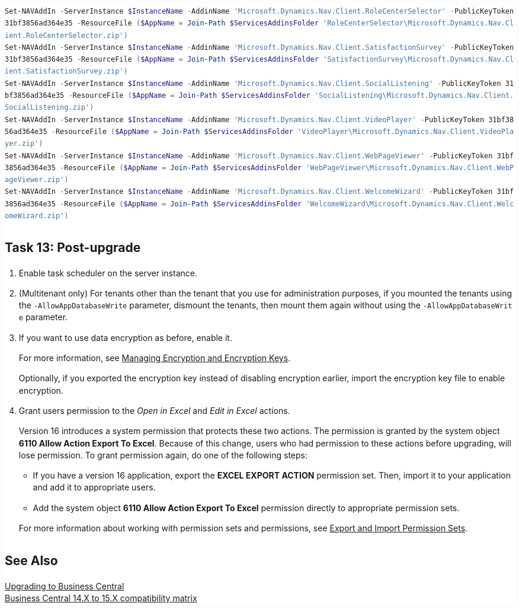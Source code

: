```powershell
Set-NAVAddIn -ServerInstance $InstanceName -AddinName 'Microsoft.Dynamics.Nav.Client.RoleCenterSelector' -PublicKeyToken 31bf3856ad364e35 -ResourceFile ($AppName = Join-Path $ServicesAddinsFolder 'RoleCenterSelector\Microsoft.Dynamics.Nav.Client.RoleCenterSelector.zip')
Set-NAVAddIn -ServerInstance $InstanceName -AddinName 'Microsoft.Dynamics.Nav.Client.SatisfactionSurvey' -PublicKeyToken 31bf3856ad364e35 -ResourceFile ($AppName = Join-Path $ServicesAddinsFolder 'SatisfactionSurvey\Microsoft.Dynamics.Nav.Client.SatisfactionSurvey.zip')
Set-NAVAddIn -ServerInstance $InstanceName -AddinName 'Microsoft.Dynamics.Nav.Client.SocialListening' -PublicKeyToken 31bf3856ad364e35 -ResourceFile ($AppName = Join-Path $ServicesAddinsFolder 'SocialListening\Microsoft.Dynamics.Nav.Client.SocialListening.zip')
Set-NAVAddIn -ServerInstance $InstanceName -AddinName 'Microsoft.Dynamics.Nav.Client.VideoPlayer' -PublicKeyToken 31bf3856ad364e35 -ResourceFile ($AppName = Join-Path $ServicesAddinsFolder 'VideoPlayer\Microsoft.Dynamics.Nav.Client.VideoPlayer.zip')
Set-NAVAddIn -ServerInstance $InstanceName -AddinName 'Microsoft.Dynamics.Nav.Client.WebPageViewer' -PublicKeyToken 31bf3856ad364e35 -ResourceFile ($AppName = Join-Path $ServicesAddinsFolder 'WebPageViewer\Microsoft.Dynamics.Nav.Client.WebPageViewer.zip')
Set-NAVAddIn -ServerInstance $InstanceName -AddinName 'Microsoft.Dynamics.Nav.Client.WelcomeWizard' -PublicKeyToken 31bf3856ad364e35 -ResourceFile ($AppName = Join-Path $ServicesAddinsFolder 'WelcomeWizard\Microsoft.Dynamics.Nav.Client.WelcomeWizard.zip')
```

## Task 13: Post-upgrade

1. Enable task scheduler on the server instance.
2. (Multitenant only) For tenants other than the tenant that you use for administration purposes, if you mounted the tenants using the `-AllowAppDatabaseWrite` parameter, dismount the tenants, then mount them again without using the `-AllowAppDatabaseWrite` parameter.
3. If you want to use data encryption as before, enable it.

   For more information, see [Managing Encryption and Encryption Keys](how-to-export-and-import-encryption-keys.md#encryption).

   Optionally, if you exported the encryption key instead of disabling encryption earlier, import the encryption key file to enable encryption.

4. Grant users permission to the *Open in Excel* and *Edit in Excel* actions.

    Version 16 introduces a system permission that protects these two actions. The permission is granted by the system object **6110 Allow Action Export To Excel**. Because of this change, users who had permission to these actions before upgrading, will lose permission. To grant permission again, do one of the following steps:
    
    - If you have a version 16 application, export the **EXCEL EXPORT ACTION** permission set. Then, import it to your application and add it to appropriate users. 
    
    - Add the system object **6110 Allow Action Export To Excel** permission directly to appropriate permission sets.

     For more information about working with permission sets and permissions, see [Export and Import Permission Sets](/dynamics365/business-central/ui-define-granular-permissions#to-export-and-import-a-permission-set). 

## See Also

[Upgrading to Business Central](upgrading-to-business-central.md)  
[Business Central 14.X to 15.X compatibility matrix](upgrade-v14-v15-compatibility.md)
